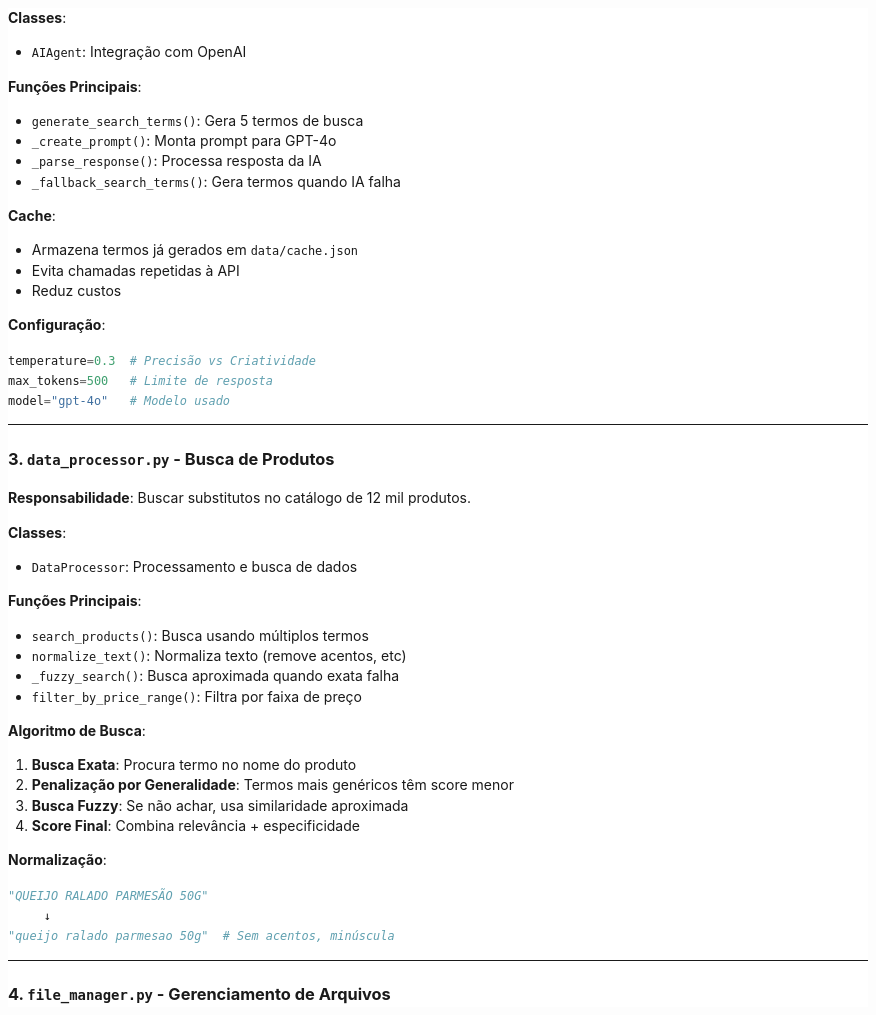 **Classes**:

- `AIAgent`: Integração com OpenAI

**Funções Principais**:

- `generate_search_terms()`: Gera 5 termos de busca
- `_create_prompt()`: Monta prompt para GPT-4o
- `_parse_response()`: Processa resposta da IA
- `_fallback_search_terms()`: Gera termos quando IA falha

**Cache**:

- Armazena termos já gerados em `data/cache.json`
- Evita chamadas repetidas à API
- Reduz custos

**Configuração**:

```python
temperature=0.3  # Precisão vs Criatividade
max_tokens=500   # Limite de resposta
model="gpt-4o"   # Modelo usado
```

---

### 3. `data_processor.py` - Busca de Produtos

**Responsabilidade**: Buscar substitutos no catálogo de 12 mil produtos.

**Classes**:

- `DataProcessor`: Processamento e busca de dados

**Funções Principais**:

- `search_products()`: Busca usando múltiplos termos
- `normalize_text()`: Normaliza texto (remove acentos, etc)
- `_fuzzy_search()`: Busca aproximada quando exata falha
- `filter_by_price_range()`: Filtra por faixa de preço

**Algoritmo de Busca**:

1. **Busca Exata**: Procura termo no nome do produto
2. **Penalização por Generalidade**: Termos mais genéricos têm score menor
3. **Busca Fuzzy**: Se não achar, usa similaridade aproximada
4. **Score Final**: Combina relevância + especificidade

**Normalização**:

```python
"QUEIJO RALADO PARMESÃO 50G"
     ↓
"queijo ralado parmesao 50g"  # Sem acentos, minúscula
```

---

### 4. `file_manager.py` - Gerenciamento de Arquivos
